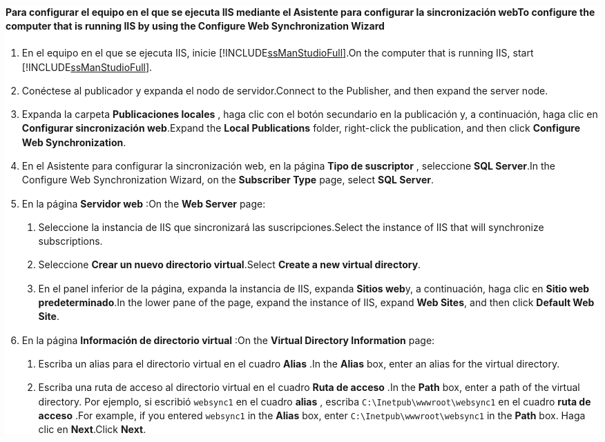 #### <a name="to-configure-the-computer-that-is-running-iis-by-using-the-configure-web-synchronization-wizard"></a><span data-ttu-id="30cc3-200">Para configurar el equipo en el que se ejecuta IIS mediante el Asistente para configurar la sincronización web</span><span class="sxs-lookup"><span data-stu-id="30cc3-200">To configure the computer that is running IIS by using the Configure Web Synchronization Wizard</span></span>  
  
1.  <span data-ttu-id="30cc3-201">En el equipo en el que se ejecuta IIS, inicie [!INCLUDE[ssManStudioFull](../../includes/ssmanstudiofull-md.md)].</span><span class="sxs-lookup"><span data-stu-id="30cc3-201">On the computer that is running IIS, start [!INCLUDE[ssManStudioFull](../../includes/ssmanstudiofull-md.md)].</span></span>  
  
2.  <span data-ttu-id="30cc3-202">Conéctese al publicador y expanda el nodo de servidor.</span><span class="sxs-lookup"><span data-stu-id="30cc3-202">Connect to the Publisher, and then expand the server node.</span></span>  
  
3.  <span data-ttu-id="30cc3-203">Expanda la carpeta **Publicaciones locales** , haga clic con el botón secundario en la publicación y, a continuación, haga clic en **Configurar sincronización web**.</span><span class="sxs-lookup"><span data-stu-id="30cc3-203">Expand the **Local Publications** folder, right-click the publication, and then click **Configure Web Synchronization**.</span></span>  
  
4.  <span data-ttu-id="30cc3-204">En el Asistente para configurar la sincronización web, en la página **Tipo de suscriptor** , seleccione **SQL Server**.</span><span class="sxs-lookup"><span data-stu-id="30cc3-204">In the Configure Web Synchronization Wizard, on the **Subscriber Type** page, select **SQL Server**.</span></span>  
  
5.  <span data-ttu-id="30cc3-205">En la página **Servidor web** :</span><span class="sxs-lookup"><span data-stu-id="30cc3-205">On the **Web Server** page:</span></span>  
  
    1.  <span data-ttu-id="30cc3-206">Seleccione la instancia de IIS que sincronizará las suscripciones.</span><span class="sxs-lookup"><span data-stu-id="30cc3-206">Select the instance of IIS that will synchronize subscriptions.</span></span>  
  
    2.  <span data-ttu-id="30cc3-207">Seleccione **Crear un nuevo directorio virtual**.</span><span class="sxs-lookup"><span data-stu-id="30cc3-207">Select **Create a new virtual directory**.</span></span>  
  
    3.  <span data-ttu-id="30cc3-208">En el panel inferior de la página, expanda la instancia de IIS, expanda **Sitios web**y, a continuación, haga clic en **Sitio web predeterminado**.</span><span class="sxs-lookup"><span data-stu-id="30cc3-208">In the lower pane of the page, expand the instance of IIS, expand **Web Sites**, and then click **Default Web Site**.</span></span>  
  
6.  <span data-ttu-id="30cc3-209">En la página **Información de directorio virtual** :</span><span class="sxs-lookup"><span data-stu-id="30cc3-209">On the **Virtual Directory Information** page:</span></span>  
  
    1.  <span data-ttu-id="30cc3-210">Escriba un alias para el directorio virtual en el cuadro **Alias** .</span><span class="sxs-lookup"><span data-stu-id="30cc3-210">In the **Alias** box, enter an alias for the virtual directory.</span></span>  
  
    2.  <span data-ttu-id="30cc3-211">Escriba una ruta de acceso al directorio virtual en el cuadro **Ruta de acceso** .</span><span class="sxs-lookup"><span data-stu-id="30cc3-211">In the **Path** box, enter a path of the virtual directory.</span></span> <span data-ttu-id="30cc3-212">Por ejemplo, si escribió `websync1` en el cuadro **alias** , escriba `C:\Inetpub\wwwroot\websync1` en el cuadro **ruta de acceso** .</span><span class="sxs-lookup"><span data-stu-id="30cc3-212">For example, if you entered `websync1` in the **Alias** box, enter `C:\Inetpub\wwwroot\websync1` in the **Path** box.</span></span> <span data-ttu-id="30cc3-213">Haga clic en **Next**.</span><span class="sxs-lookup"><span data-stu-id="30cc3-213">Click **Next**.</span></span>  
  